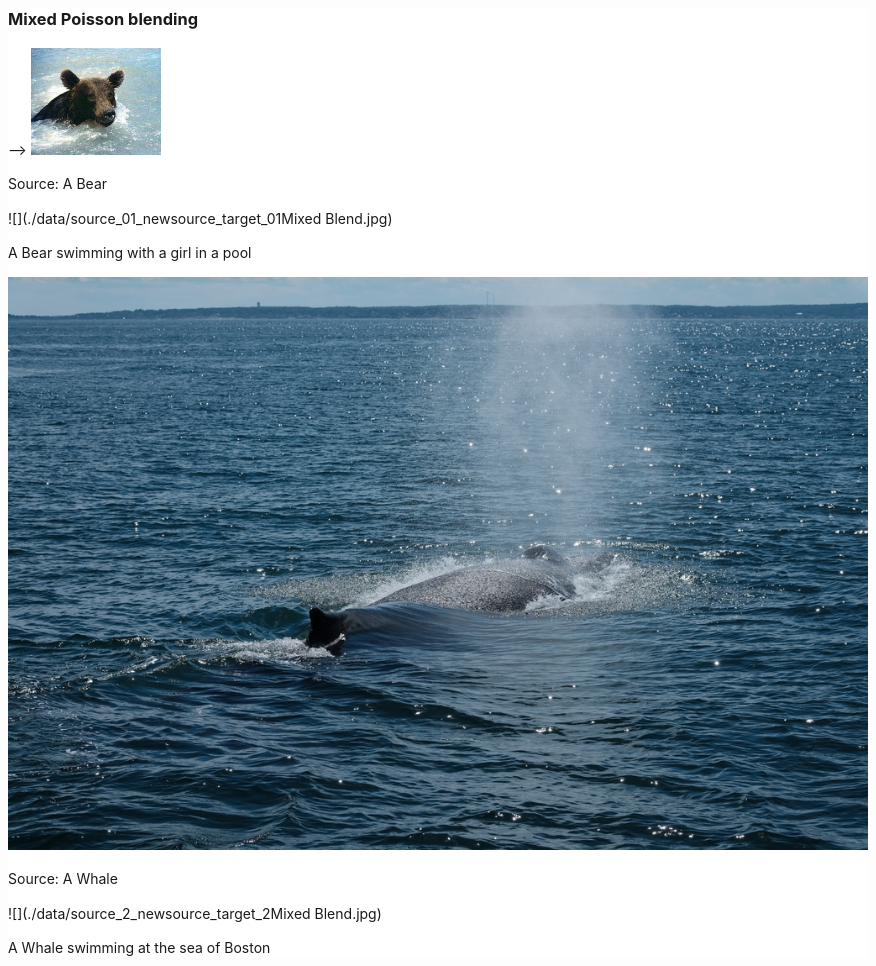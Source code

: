 ### Mixed Poisson blending

\--> ![](./data/source_01.jpg)

Source: A Bear

![](./data/source_01_newsource_target_01Mixed Blend.jpg)

A Bear swimming with a girl in a pool

![](./data/source_2.jpg)

Source: A Whale

![](./data/source_2_newsource_target_2Mixed Blend.jpg)

A Whale swimming at the sea of Boston
